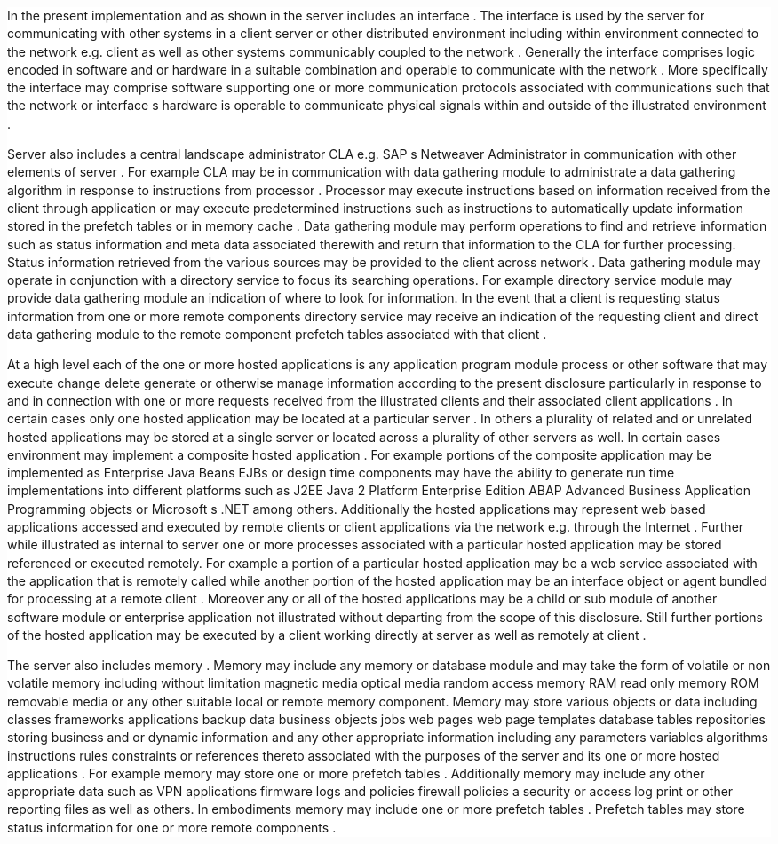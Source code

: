 In the present implementation and as shown in the server includes an interface . The interface is used by the server for communicating with other systems in a client server or other distributed environment including within environment connected to the network e.g. client as well as other systems communicably coupled to the network . Generally the interface comprises logic encoded in software and or hardware in a suitable combination and operable to communicate with the network . More specifically the interface may comprise software supporting one or more communication protocols associated with communications such that the network or interface s hardware is operable to communicate physical signals within and outside of the illustrated environment .

Server also includes a central landscape administrator CLA e.g. SAP s Netweaver Administrator in communication with other elements of server . For example CLA may be in communication with data gathering module to administrate a data gathering algorithm in response to instructions from processor . Processor may execute instructions based on information received from the client through application or may execute predetermined instructions such as instructions to automatically update information stored in the prefetch tables or in memory cache . Data gathering module may perform operations to find and retrieve information such as status information and meta data associated therewith and return that information to the CLA for further processing. Status information retrieved from the various sources may be provided to the client across network . Data gathering module may operate in conjunction with a directory service to focus its searching operations. For example directory service module may provide data gathering module an indication of where to look for information. In the event that a client is requesting status information from one or more remote components directory service may receive an indication of the requesting client and direct data gathering module to the remote component prefetch tables associated with that client .

At a high level each of the one or more hosted applications is any application program module process or other software that may execute change delete generate or otherwise manage information according to the present disclosure particularly in response to and in connection with one or more requests received from the illustrated clients and their associated client applications . In certain cases only one hosted application may be located at a particular server . In others a plurality of related and or unrelated hosted applications may be stored at a single server or located across a plurality of other servers as well. In certain cases environment may implement a composite hosted application . For example portions of the composite application may be implemented as Enterprise Java Beans EJBs or design time components may have the ability to generate run time implementations into different platforms such as J2EE Java 2 Platform Enterprise Edition ABAP Advanced Business Application Programming objects or Microsoft s .NET among others. Additionally the hosted applications may represent web based applications accessed and executed by remote clients or client applications via the network e.g. through the Internet . Further while illustrated as internal to server one or more processes associated with a particular hosted application may be stored referenced or executed remotely. For example a portion of a particular hosted application may be a web service associated with the application that is remotely called while another portion of the hosted application may be an interface object or agent bundled for processing at a remote client . Moreover any or all of the hosted applications may be a child or sub module of another software module or enterprise application not illustrated without departing from the scope of this disclosure. Still further portions of the hosted application may be executed by a client working directly at server as well as remotely at client .

The server also includes memory . Memory may include any memory or database module and may take the form of volatile or non volatile memory including without limitation magnetic media optical media random access memory RAM read only memory ROM removable media or any other suitable local or remote memory component. Memory may store various objects or data including classes frameworks applications backup data business objects jobs web pages web page templates database tables repositories storing business and or dynamic information and any other appropriate information including any parameters variables algorithms instructions rules constraints or references thereto associated with the purposes of the server and its one or more hosted applications . For example memory may store one or more prefetch tables . Additionally memory may include any other appropriate data such as VPN applications firmware logs and policies firewall policies a security or access log print or other reporting files as well as others. In embodiments memory may include one or more prefetch tables . Prefetch tables may store status information for one or more remote components .
